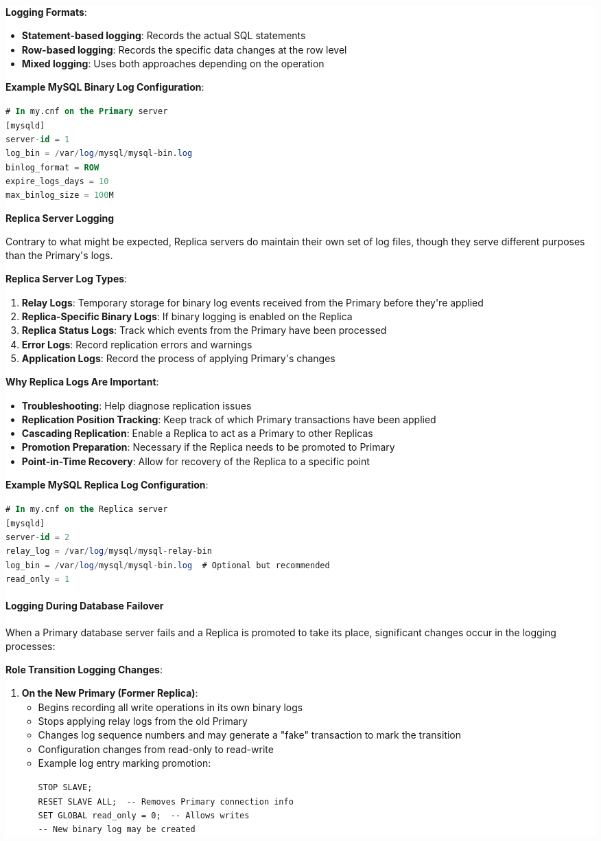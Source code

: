 **Logging Formats**:
- **Statement-based logging**: Records the actual SQL statements
- **Row-based logging**: Records the specific data changes at the row level
- **Mixed logging**: Uses both approaches depending on the operation

**Example MySQL Binary Log Configuration**:
```sql
# In my.cnf on the Primary server
[mysqld]
server-id = 1
log_bin = /var/log/mysql/mysql-bin.log
binlog_format = ROW
expire_logs_days = 10
max_binlog_size = 100M
```

**Replica Server Logging**

Contrary to what might be expected, Replica servers do maintain their own set of log files, though they serve different purposes than the Primary's logs.

**Replica Server Log Types**:
1. **Relay Logs**: Temporary storage for binary log events received from the Primary before they're applied
2. **Replica-Specific Binary Logs**: If binary logging is enabled on the Replica
3. **Replica Status Logs**: Track which events from the Primary have been processed
4. **Error Logs**: Record replication errors and warnings
5. **Application Logs**: Record the process of applying Primary's changes

**Why Replica Logs Are Important**:
- **Troubleshooting**: Help diagnose replication issues
- **Replication Position Tracking**: Keep track of which Primary transactions have been applied
- **Cascading Replication**: Enable a Replica to act as a Primary to other Replicas
- **Promotion Preparation**: Necessary if the Replica needs to be promoted to Primary
- **Point-in-Time Recovery**: Allow for recovery of the Replica to a specific point

**Example MySQL Replica Log Configuration**:
```sql
# In my.cnf on the Replica server
[mysqld]
server-id = 2
relay_log = /var/log/mysql/mysql-relay-bin
log_bin = /var/log/mysql/mysql-bin.log  # Optional but recommended
read_only = 1
```

#### Logging During Database Failover

When a Primary database server fails and a Replica is promoted to take its place, significant changes occur in the logging processes:

**Role Transition Logging Changes**:

1. **On the New Primary (Former Replica)**:
   - Begins recording all write operations in its own binary logs
   - Stops applying relay logs from the old Primary
   - Changes log sequence numbers and may generate a "fake" transaction to mark the transition
   - Configuration changes from read-only to read-write
   - Example log entry marking promotion:
     ```
     STOP SLAVE;
     RESET SLAVE ALL;  -- Removes Primary connection info
     SET GLOBAL read_only = 0;  -- Allows writes
     -- New binary log may be created
     ```
